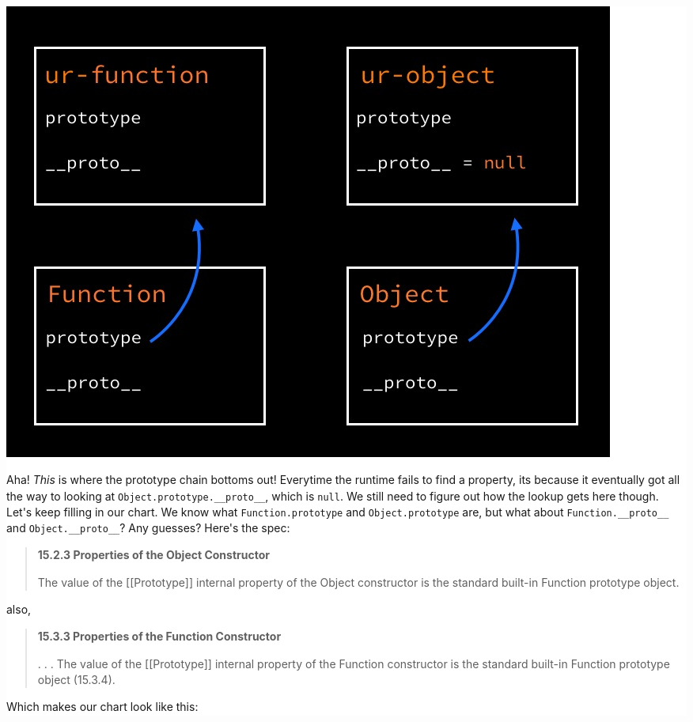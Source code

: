 ![prototype chart 2](images/prototype_chart2.jpg)

Aha! _This_ is where the prototype chain bottoms out! Everytime the
runtime fails to find a property, its because it eventually got all
the way to looking at `Object.prototype.__proto__`, which is `null`.
We still need to figure out how the lookup gets here though. Let's
keep filling in our chart. We know what `Function.prototype` and
`Object.prototype` are, but what about `Function.__proto__` and
`Object.__proto__`? Any guesses? Here's the spec:

> **15.2.3 Properties of the Object Constructor**
>
> The value of the [[Prototype]] internal property of the Object
> constructor is the standard built-in Function prototype object.

also,

> **15.3.3 Properties of the Function Constructor**
>
> . . . The value of the [[Prototype]] internal property of the Function
> constructor is the standard built-in Function prototype object
> (15.3.4).

Which makes our chart look like this:


[^1]: Note that `__proto__` is not part of the spec. The spec refers
[^2]: i.e. `x` is `y`'s constructor if `y.__proto__ === x.prototype`, since